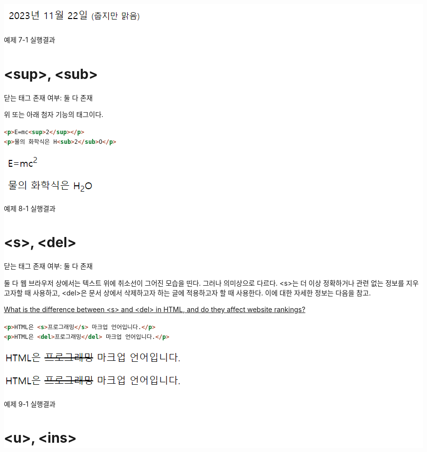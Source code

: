 ![예제 7-1 실행결과](/images/2023-11-17/HTML-tag-about-content-input/7.png)

예제 7-1 실행결과

# \<sup>, \<sub>

닫는 태그 존재 여부: 둘 다 존재

위 또는 아래 첨자 기능의 태그이다. 

```html
<p>E=mc<sup>2</sup></p>
<p>물의 화학식은 H<sub>2</sub>O</p>
```

![예제 8-1 실행결과](/images/2023-11-17/HTML-tag-about-content-input/8.png)

예제 8-1 실행결과

# \<s>, \<del>

닫는 태그 존재 여부: 둘 다 존재

둘 다 웹 브라우저 상에서는 텍스트 위에 취소선이 그어진 모습을 띤다. 그러나 의미상으로 다르다. \<s>는 더 이상 정확하거나 관련 없는 정보를 지우고자할 때 사용하고, \<del>은 문서 상에서 삭제하고자 하는 글에 적용하고자 할 때 사용한다. 
이에 대한 자세한 정보는 다음을 참고.

[What is the difference between \<s> and \<del> in HTML, and do they affect website rankings?](https://stackoverflow.com/questions/16743581/what-is-the-difference-between-s-and-del-in-html-and-do-they-affect-website)

```html
<p>HTML은 <s>프로그래밍</s> 마크업 언어입니다.</p>
<p>HTML은 <del>프로그래밍</del> 마크업 언어입니다.</p>
```

![예제 9-1 실행결과](/images/2023-11-17/HTML-tag-about-content-input/9.png)

예제 9-1 실행결과

# \<u>, \<ins>
